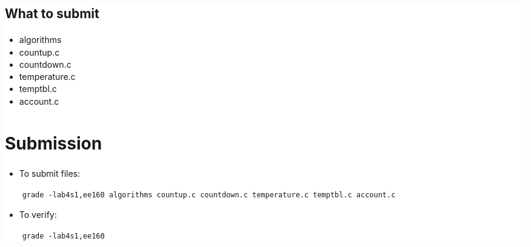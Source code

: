 ## What to submit
- algorithms
- countup.c 
- countdown.c 
- temperature.c 
- temptbl.c
- account.c

# Submission
- To submit files:
```
    grade -lab4s1,ee160 algorithms countup.c countdown.c temperature.c temptbl.c account.c
```
- To verify:
```
    grade -lab4s1,ee160
```

